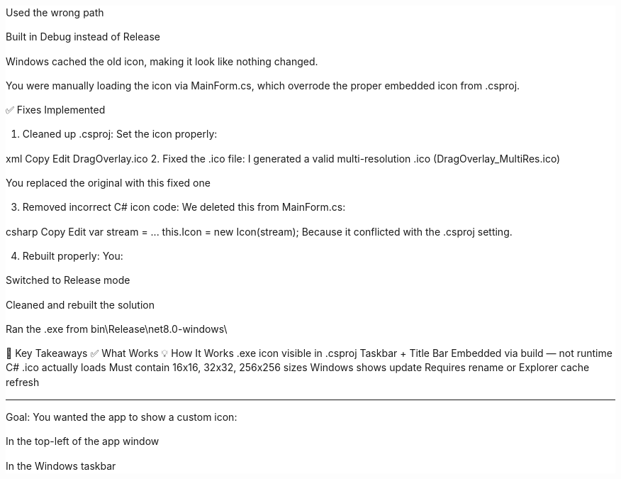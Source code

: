 Used the wrong <ApplicationIcon> path

Built in Debug instead of Release

Windows cached the old icon, making it look like nothing changed.

You were manually loading the icon via MainForm.cs, which overrode the proper embedded icon from .csproj.

✅ Fixes Implemented
1. Cleaned up .csproj:
Set the icon properly:

xml
Copy
Edit
<ApplicationIcon>DragOverlay.ico</ApplicationIcon>
<ItemGroup>
  <Content Include="DragOverlay.ico" />
</ItemGroup>
2. Fixed the .ico file:
I generated a valid multi-resolution .ico (DragOverlay_MultiRes.ico)

You replaced the original with this fixed one

3. Removed incorrect C# icon code:
We deleted this from MainForm.cs:

csharp
Copy
Edit
var stream = ...
this.Icon = new Icon(stream);
Because it conflicted with the .csproj setting.

4. Rebuilt properly:
You:

Switched to Release mode

Cleaned and rebuilt the solution

Ran the .exe from bin\Release\net8.0-windows\

🧠 Key Takeaways
✅ What Works	💡 How It Works
.exe icon visible	<ApplicationIcon> in .csproj
Taskbar + Title Bar	Embedded via build — not runtime C#
.ico actually loads	Must contain 16x16, 32x32, 256x256 sizes
Windows shows update	Requires rename or Explorer cache refresh


--------------------------------------------------------------------------
 Goal:
You wanted the app to show a custom icon:

In the top-left of the app window

In the Windows taskbar
